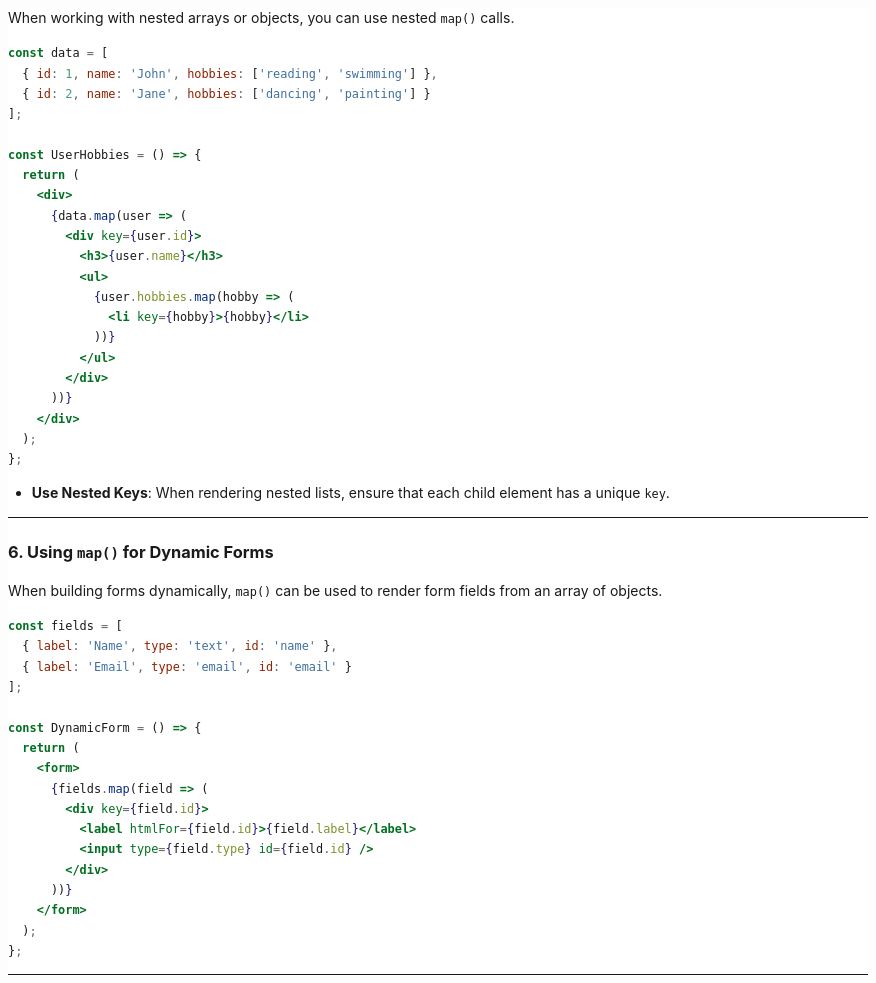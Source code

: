 When working with nested arrays or objects, you can use nested `map()` calls.

```jsx
const data = [
  { id: 1, name: 'John', hobbies: ['reading', 'swimming'] },
  { id: 2, name: 'Jane', hobbies: ['dancing', 'painting'] }
];

const UserHobbies = () => {
  return (
    <div>
      {data.map(user => (
        <div key={user.id}>
          <h3>{user.name}</h3>
          <ul>
            {user.hobbies.map(hobby => (
              <li key={hobby}>{hobby}</li>
            ))}
          </ul>
        </div>
      ))}
    </div>
  );
};
```

* **Use Nested Keys**: When rendering nested lists, ensure that each child element has a unique `key`.

---

### **6. Using `map()` for Dynamic Forms**

When building forms dynamically, `map()` can be used to render form fields from an array of objects.

```jsx
const fields = [
  { label: 'Name', type: 'text', id: 'name' },
  { label: 'Email', type: 'email', id: 'email' }
];

const DynamicForm = () => {
  return (
    <form>
      {fields.map(field => (
        <div key={field.id}>
          <label htmlFor={field.id}>{field.label}</label>
          <input type={field.type} id={field.id} />
        </div>
      ))}
    </form>
  );
};
```

---